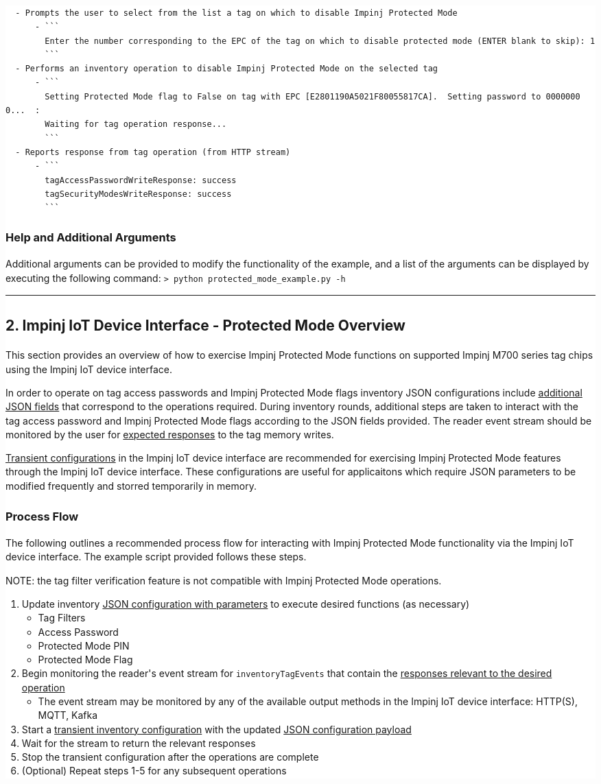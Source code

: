       - Prompts the user to select from the list a tag on which to disable Impinj Protected Mode
          - ```
            Enter the number corresponding to the EPC of the tag on which to disable protected mode (ENTER blank to skip): 1
            ```
      - Performs an inventory operation to disable Impinj Protected Mode on the selected tag
          - ```
            Setting Protected Mode flag to False on tag with EPC [E2801190A5021F80055817CA].  Setting password to 00000000...  :   
            Waiting for tag operation response...
            ```
      - Reports response from tag operation (from HTTP stream)
          - ```
            tagAccessPasswordWriteResponse: success
            tagSecurityModesWriteResponse: success
            ```
### Help and Additional Arguments
Additional arguments can be provided to modify the functionality of the example, and a list of the arguments can be displayed by executing the following command: 
`> python protected_mode_example.py -h`

---------------------------
## 2. Impinj IoT Device Interface - Protected Mode Overview

This section provides an overview of how to exercise Impinj Protected Mode functions on supported Impinj M700 series tag chips using the Impinj IoT device interface. 

In order to operate on tag access passwords and Impinj Protected Mode flags inventory JSON configurations include [additional JSON fields](#inventory-json-configuration-fields) that correspond to the operations required.  During inventory rounds, additional steps are taken to interact with the tag access password and Impinj Protected Mode flags according to the JSON fields provided. The reader event stream should be monitored by the user for [expected responses](#expected-responses-from-event-stream) to the tag memory writes.

[Transient configurations](#transient-configurations) in the Impinj IoT device interface are recommended for exercising Impinj Protected Mode features through the Impinj IoT device interface. These configurations are useful for applicaitons which require JSON parameters to be modified frequently and storred temporarily in memory.  

### Process Flow

The following outlines a recommended process flow for interacting with Impinj Protected Mode functionality via the Impinj IoT device interface. The example script provided follows these steps.  

NOTE: the tag filter verification feature is not compatible with Impinj Protected Mode operations.

1. Update inventory [JSON configuration with parameters](#inventory-json-configuration-fields) to execute desired functions (as necessary)
   - Tag Filters
   - Access Password
   - Protected Mode PIN
   - Protected Mode Flag
2. Begin monitoring the reader's event stream for `inventoryTagEvents` that contain the [responses relevant to the desired operation](#expected-responses-from-http-stream)
   - The event stream may be monitored by any of the available output methods in the Impinj IoT device interface: HTTP(S), MQTT, Kafka
3. Start a [transient inventory configuration](#transient-configurations) with the updated [JSON configuration payload](#inventory-json-examples)
4. Wait for the  stream to return the relevant responses
5. Stop the transient configuration after the operations are complete
6. (Optional) Repeat steps 1-5 for any subsequent operations
